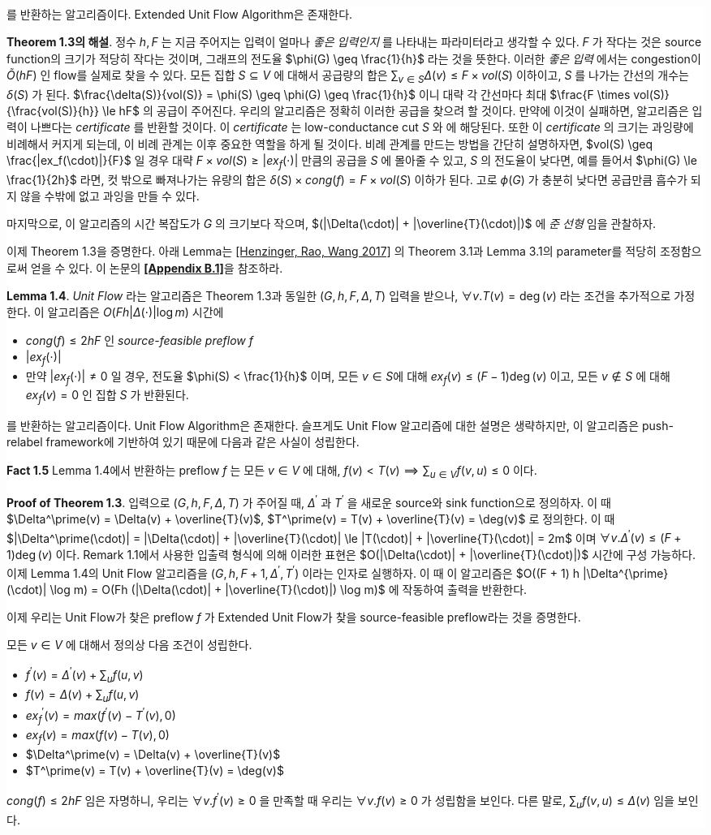 를 반환하는 알고리즘이다. Extended Unit Flow Algorithm은 존재한다.

**Theorem 1.3의 해설**. 정수 $h, F$ 는 지금 주어지는 입력이 얼마나 *좋은 입력인지* 를 나타내는 파라미터라고 생각할 수 있다. $F$ 가 작다는 것은 source function의 크기가 적당히 작다는 것이며, 그래프의 전도율 $\phi(G) \geq \frac{1}{h}$ 라는 것을 뜻한다. 이러한 *좋은 입력* 에서는 congestion이 $\tilde{O}(hF)$ 인 flow를 실제로 찾을 수 있다. 모든 집합 $S \subseteq V$ 에 대해서 공급량의 합은 $\sum_{v \in S} \Delta(v) \le F \times vol(S)$ 이하이고, $S$ 를 나가는 간선의 개수는 $\delta(S)$ 가 된다. $\frac{\delta(S)}{vol(S)} = \phi(S) \geq \phi(G) \geq \frac{1}{h}$ 이니 대략 각 간선마다 최대 $\frac{F \times vol(S)}{\frac{vol(S)}{h}} \le hF$ 의 공급이 주어진다. 우리의 알고리즘은 정확히 이러한 공급을 찾으려 할 것이다. 만약에 이것이 실패하면, 알고리즘은 입력이 나쁘다는 *certificate* 를 반환할 것이다. 이 *certificate* 는 low-conductance cut $S$ 와  에 해당된다. 또한 이 *certificate* 의 크기는 과잉량에 비례해서 커지게 되는데, 이 비례 관계는 이후 중요한 역할을 하게 될 것이다. 비례 관계를 만드는 방법을 간단히 설명하자면, $vol(S) \geq \frac{|ex_f(\cdot)|}{F}$ 일 경우 대략 $F \times vol(S) \ge |ex_f(\cdot)|$ 만큼의 공급을 $S$ 에 몰아줄 수 있고, $S$ 의 전도율이 낮다면, 예를 들어서 $\phi(G) \le \frac{1}{2h}$ 라면, 컷 밖으로 빠져나가는 유량의 합은 $\delta(S) \times cong(f) = F \times vol(S)$ 이하가 된다. 고로 $\phi(G)$ 가 충분히 낮다면 공급만큼 흡수가 되지 않을 수밖에 없고 과잉을 만들 수 있다.

마지막으로, 이 알고리즘의 시간 복잡도가 $G$ 의 크기보다 작으며, $(|\Delta(\cdot)| + |\overline{T}(\cdot)|)$ 에 *준 선형* 임을 관찰하자.

이제 Theorem 1.3을 증명한다. 아래 Lemma는 [[Henzinger, Rao, Wang 2017]](https://arxiv.org/pdf/1704.01254.pdf) 의 Theorem 3.1과 Lemma 3.1의 parameter를 적당히 조정함으로써 얻을 수 있다. 이 논문의 [**[Appendix B.1]**](https://arxiv.org/pdf/1708.03962.pdf)을 참조하라.

**Lemma 1.4**. *Unit Flow* 라는 알고리즘은 Theorem 1.3과 동일한 ($G, h, F, \Delta, T$) 입력을 받으나, $\forall v. T(v) = \deg(v)$ 라는 조건을 추가적으로 가정한다. 이 알고리즘은 $O(Fh |\Delta(\cdot)| \log m)$ 시간에 

* $cong(f) \le 2hF$ 인 *source-feasible preflow* $f$ 
* $|ex_f(\cdot)|$
* 만약 $|ex_f(\cdot)| \neq 0$ 일 경우, 전도율 $\phi(S) < \frac{1}{h}$ 이며, 모든 $v \in S$에 대해 $ex_f(v) \le (F - 1) \deg(v)$ 이고, 모든 $v \notin S$ 에 대해 $ex_f(v) = 0$ 인 집합 $S$ 가 반환된다.

를 반환하는 알고리즘이다. Unit Flow Algorithm은 존재한다. 슬프게도 Unit Flow 알고리즘에 대한 설명은 생략하지만, 이 알고리즘은 push-relabel framework에 기반하여 있기 때문에 다음과 같은 사실이 성립한다.

**Fact 1.5** Lemma 1.4에서 반환하는 preflow $f$ 는 모든 $v \in V$ 에 대해, $f(v) < T(v) \implies \sum_{u \in V} f(v, u) \le 0$ 이다.

**Proof of Theorem 1.3**. 입력으로 ($G, h, F, \Delta, T$) 가 주어질 때, $\Delta^\prime$ 과 $T^\prime$ 을 새로운 source와 sink function으로 정의하자. 이 때 $\Delta^\prime(v) = \Delta(v) + \overline{T}(v)$, $T^\prime(v) = T(v) + \overline{T}(v) = \deg(v)$ 로 정의한다. 이 때 $|\Delta^\prime(\cdot)| = |\Delta(\cdot)| + |\overline{T}(\cdot)| \le |T(\cdot)| + |\overline{T}(\cdot)| = 2m$ 이며 $\forall v.\Delta^\prime(v) \le (F + 1) \deg(v)$ 이다. Remark 1.1에서 사용한 입출력 형식에 의해 이러한 표현은 $O(|\Delta(\cdot)| + |\overline{T}(\cdot)|)$ 시간에 구성 가능하다. 이제 Lemma 1.4의 Unit Flow 알고리즘을 $(G, h, F + 1, \Delta^\prime, T^\prime)$ 이라는 인자로 실행하자. 이 때 이 알고리즘은 $O((F + 1) h |\Delta^{\prime}(\cdot)| \log m) = O(Fh (|\Delta(\cdot)| + |\overline{T}(\cdot)|) \log m)$ 에 작동하여 출력을 반환한다. 

이제 우리는 Unit Flow가 찾은 preflow $f$ 가 Extended Unit Flow가 찾을 source-feasible preflow라는 것을 증명한다. 

모든 $v \in V$ 에 대해서 정의상 다음 조건이 성립한다.

* $f^\prime(v) = \Delta^\prime(v) + \sum_{u} f(u, v)$
* $f(v) = \Delta(v) + \sum_u f(u, v)$
* $ex_f^\prime(v) = max(f^\prime(v) - T^\prime(v), 0)$
* $ex_f(v) = max(f(v) - T(v), 0)$
* $\Delta^\prime(v) = \Delta(v) + \overline{T}(v)$
* $T^\prime(v) = T(v) + \overline{T}(v) = \deg(v)$

$cong(f) \le 2hF$ 임은 자명하니, 우리는 $\forall v. f^\prime(v) \geq 0$ 을 만족할 때 우리는 $\forall v. f(v) \geq 0$ 가 성립함을 보인다. 다른 말로,  $\sum_u f(v, u) \leq \Delta(v)$ 임을 보인다.
